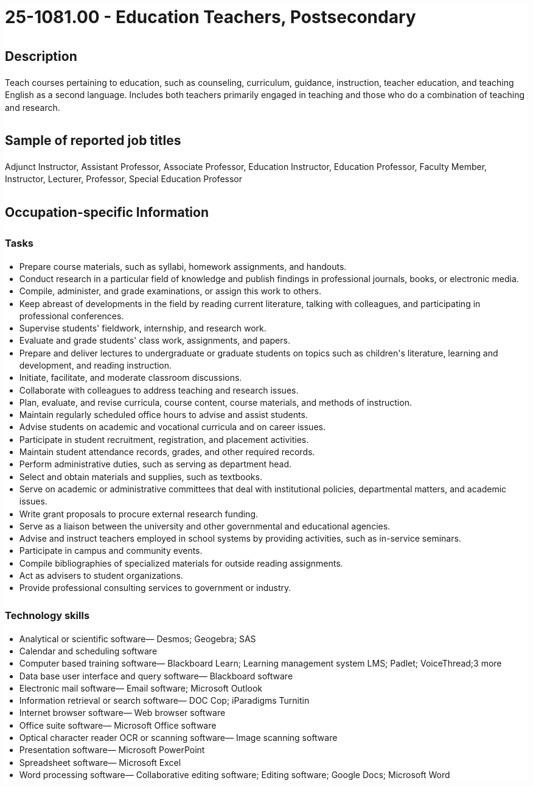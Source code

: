 # 25-1081.00 - Education Teachers, Postsecondary

## Description
Teach courses pertaining to education, such as counseling, curriculum, guidance, instruction, teacher education, and teaching English as a second language. Includes both teachers primarily engaged in teaching and those who do a combination of teaching and research.

## Sample of reported job titles
Adjunct Instructor, Assistant Professor, Associate Professor, Education Instructor, Education Professor, Faculty Member, Instructor, Lecturer, Professor, Special Education Professor

## Occupation-specific Information
### Tasks
- Prepare course materials, such as syllabi, homework assignments, and handouts.
- Conduct research in a particular field of knowledge and publish findings in professional journals, books, or electronic media.
- Compile, administer, and grade examinations, or assign this work to others.
- Keep abreast of developments in the field by reading current literature, talking with colleagues, and participating in professional conferences.
- Supervise students' fieldwork, internship, and research work.
- Evaluate and grade students' class work, assignments, and papers.
- Prepare and deliver lectures to undergraduate or graduate students on topics such as children's literature, learning and development, and reading instruction.
- Initiate, facilitate, and moderate classroom discussions.
- Collaborate with colleagues to address teaching and research issues.
- Plan, evaluate, and revise curricula, course content, course materials, and methods of instruction.
- Maintain regularly scheduled office hours to advise and assist students.
- Advise students on academic and vocational curricula and on career issues.
- Participate in student recruitment, registration, and placement activities.
- Maintain student attendance records, grades, and other required records.
- Perform administrative duties, such as serving as department head.
- Select and obtain materials and supplies, such as textbooks.
- Serve on academic or administrative committees that deal with institutional policies, departmental matters, and academic issues.
- Write grant proposals to procure external research funding.
- Serve as a liaison between the university and other governmental and educational agencies.
- Advise and instruct teachers employed in school systems by providing activities, such as in-service seminars.
- Participate in campus and community events.
- Compile bibliographies of specialized materials for outside reading assignments.
- Act as advisers to student organizations.
- Provide professional consulting services to government or industry.

### Technology skills
- Analytical or scientific software— Desmos; Geogebra; SAS
- Calendar and scheduling software
- Computer based training software— Blackboard Learn; Learning management system LMS; Padlet; VoiceThread;3 more
- Data base user interface and query software— Blackboard software
- Electronic mail software— Email software; Microsoft Outlook
- Information retrieval or search software— DOC Cop; iParadigms Turnitin
- Internet browser software— Web browser software
- Office suite software— Microsoft Office software
- Optical character reader OCR or scanning software— Image scanning software
- Presentation software— Microsoft PowerPoint
- Spreadsheet software— Microsoft Excel
- Word processing software— Collaborative editing software; Editing software; Google Docs; Microsoft Word